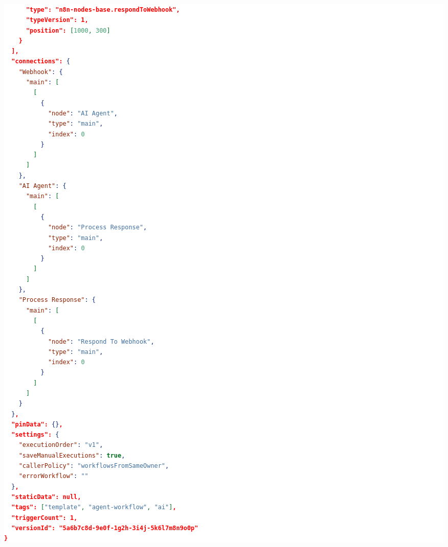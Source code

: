 ```json
      "type": "n8n-nodes-base.respondToWebhook",
      "typeVersion": 1,
      "position": [1000, 300]
    }
  ],
  "connections": {
    "Webhook": {
      "main": [
        [
          {
            "node": "AI Agent",
            "type": "main",
            "index": 0
          }
        ]
      ]
    },
    "AI Agent": {
      "main": [
        [
          {
            "node": "Process Response",
            "type": "main",
            "index": 0
          }
        ]
      ]
    },
    "Process Response": {
      "main": [
        [
          {
            "node": "Respond To Webhook",
            "type": "main",
            "index": 0
          }
        ]
      ]
    }
  },
  "pinData": {},
  "settings": {
    "executionOrder": "v1",
    "saveManualExecutions": true,
    "callerPolicy": "workflowsFromSameOwner",
    "errorWorkflow": ""
  },
  "staticData": null,
  "tags": ["template", "agent-workflow", "ai"],
  "triggerCount": 1,
  "versionId": "5a6b7c8d-9e0f-1g2h-3i4j-5k6l7m8n9o0p"
}
```
